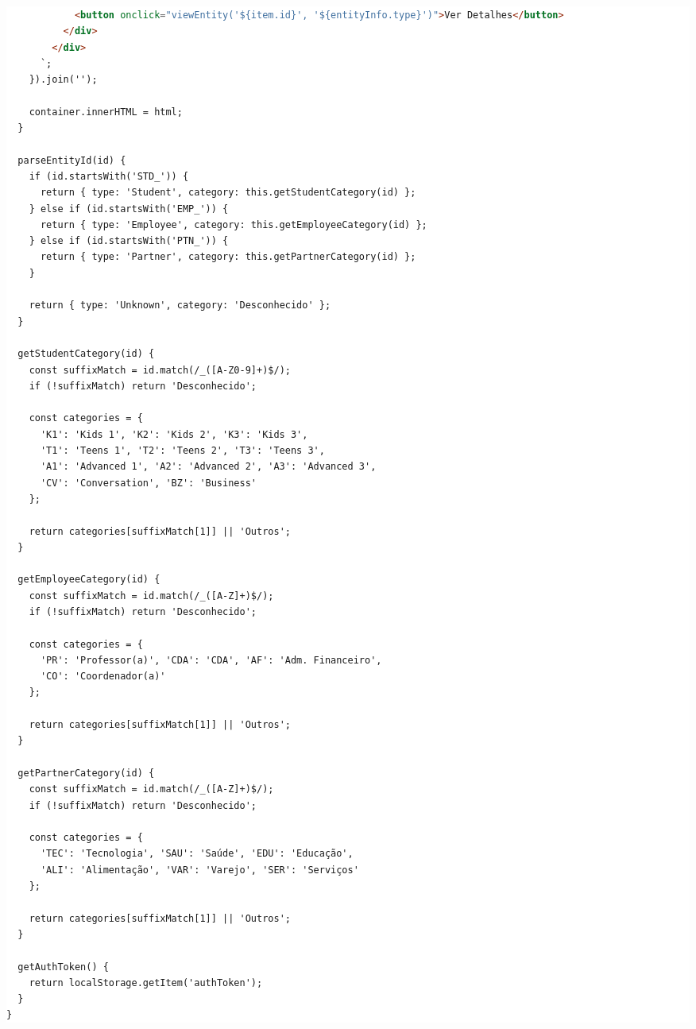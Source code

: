 ```html
            <button onclick="viewEntity('${item.id}', '${entityInfo.type}')">Ver Detalhes</button>
          </div>
        </div>
      `;
    }).join('');
    
    container.innerHTML = html;
  }
  
  parseEntityId(id) {
    if (id.startsWith('STD_')) {
      return { type: 'Student', category: this.getStudentCategory(id) };
    } else if (id.startsWith('EMP_')) {
      return { type: 'Employee', category: this.getEmployeeCategory(id) };
    } else if (id.startsWith('PTN_')) {
      return { type: 'Partner', category: this.getPartnerCategory(id) };
    }
    
    return { type: 'Unknown', category: 'Desconhecido' };
  }
  
  getStudentCategory(id) {
    const suffixMatch = id.match(/_([A-Z0-9]+)$/);
    if (!suffixMatch) return 'Desconhecido';
    
    const categories = {
      'K1': 'Kids 1', 'K2': 'Kids 2', 'K3': 'Kids 3',
      'T1': 'Teens 1', 'T2': 'Teens 2', 'T3': 'Teens 3',
      'A1': 'Advanced 1', 'A2': 'Advanced 2', 'A3': 'Advanced 3',
      'CV': 'Conversation', 'BZ': 'Business'
    };
    
    return categories[suffixMatch[1]] || 'Outros';
  }
  
  getEmployeeCategory(id) {
    const suffixMatch = id.match(/_([A-Z]+)$/);
    if (!suffixMatch) return 'Desconhecido';
    
    const categories = {
      'PR': 'Professor(a)', 'CDA': 'CDA', 'AF': 'Adm. Financeiro',
      'CO': 'Coordenador(a)'
    };
    
    return categories[suffixMatch[1]] || 'Outros';
  }
  
  getPartnerCategory(id) {
    const suffixMatch = id.match(/_([A-Z]+)$/);
    if (!suffixMatch) return 'Desconhecido';
    
    const categories = {
      'TEC': 'Tecnologia', 'SAU': 'Saúde', 'EDU': 'Educação',
      'ALI': 'Alimentação', 'VAR': 'Varejo', 'SER': 'Serviços'
    };
    
    return categories[suffixMatch[1]] || 'Outros';
  }
  
  getAuthToken() {
    return localStorage.getItem('authToken');
  }
}
```
